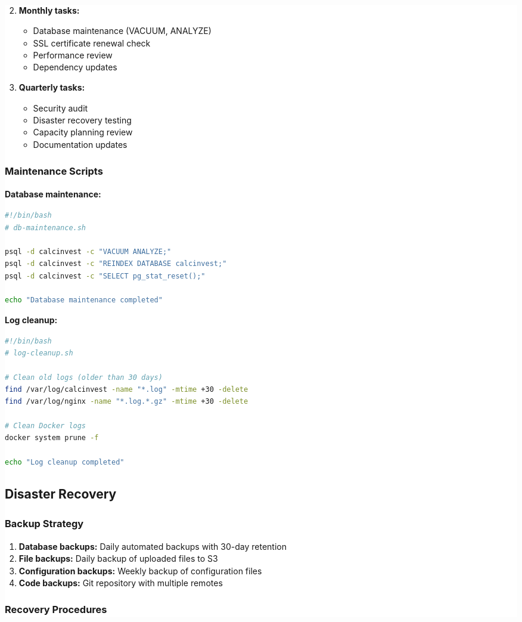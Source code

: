 2. **Monthly tasks:**
   - Database maintenance (VACUUM, ANALYZE)
   - SSL certificate renewal check
   - Performance review
   - Dependency updates

3. **Quarterly tasks:**
   - Security audit
   - Disaster recovery testing
   - Capacity planning review
   - Documentation updates

### Maintenance Scripts

**Database maintenance:**

```bash
#!/bin/bash
# db-maintenance.sh

psql -d calcinvest -c "VACUUM ANALYZE;"
psql -d calcinvest -c "REINDEX DATABASE calcinvest;"
psql -d calcinvest -c "SELECT pg_stat_reset();"

echo "Database maintenance completed"
```

**Log cleanup:**

```bash
#!/bin/bash
# log-cleanup.sh

# Clean old logs (older than 30 days)
find /var/log/calcinvest -name "*.log" -mtime +30 -delete
find /var/log/nginx -name "*.log.*.gz" -mtime +30 -delete

# Clean Docker logs
docker system prune -f

echo "Log cleanup completed"
```

## Disaster Recovery

### Backup Strategy

1. **Database backups:** Daily automated backups with 30-day retention
2. **File backups:** Daily backup of uploaded files to S3
3. **Configuration backups:** Weekly backup of configuration files
4. **Code backups:** Git repository with multiple remotes

### Recovery Procedures
